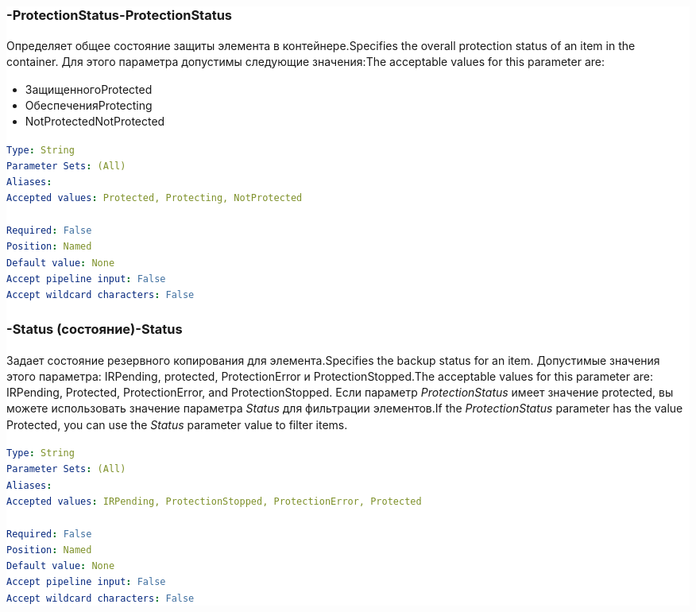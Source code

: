 ### <span data-ttu-id="30280-127">-ProtectionStatus</span><span class="sxs-lookup"><span data-stu-id="30280-127">-ProtectionStatus</span></span>
<span data-ttu-id="30280-128">Определяет общее состояние защиты элемента в контейнере.</span><span class="sxs-lookup"><span data-stu-id="30280-128">Specifies the overall protection status of an item in the container.</span></span>
<span data-ttu-id="30280-129">Для этого параметра допустимы следующие значения:</span><span class="sxs-lookup"><span data-stu-id="30280-129">The acceptable values for this parameter are:</span></span>

- <span data-ttu-id="30280-130">Защищенного</span><span class="sxs-lookup"><span data-stu-id="30280-130">Protected</span></span> 
- <span data-ttu-id="30280-131">Обеспечения</span><span class="sxs-lookup"><span data-stu-id="30280-131">Protecting</span></span>  
- <span data-ttu-id="30280-132">NotProtected</span><span class="sxs-lookup"><span data-stu-id="30280-132">NotProtected</span></span>

```yaml
Type: String
Parameter Sets: (All)
Aliases: 
Accepted values: Protected, Protecting, NotProtected

Required: False
Position: Named
Default value: None
Accept pipeline input: False
Accept wildcard characters: False
```

### <span data-ttu-id="30280-133">-Status (состояние)</span><span class="sxs-lookup"><span data-stu-id="30280-133">-Status</span></span>
<span data-ttu-id="30280-134">Задает состояние резервного копирования для элемента.</span><span class="sxs-lookup"><span data-stu-id="30280-134">Specifies the backup status for an item.</span></span>
<span data-ttu-id="30280-135">Допустимые значения этого параметра: IRPending, protected, ProtectionError и ProtectionStopped.</span><span class="sxs-lookup"><span data-stu-id="30280-135">The acceptable values for this parameter are: IRPending, Protected, ProtectionError, and ProtectionStopped.</span></span>
<span data-ttu-id="30280-136">Если параметр *ProtectionStatus* имеет значение protected, вы можете использовать значение параметра *Status* для фильтрации элементов.</span><span class="sxs-lookup"><span data-stu-id="30280-136">If the *ProtectionStatus* parameter has the value Protected, you can use the *Status* parameter value to filter items.</span></span>

```yaml
Type: String
Parameter Sets: (All)
Aliases: 
Accepted values: IRPending, ProtectionStopped, ProtectionError, Protected

Required: False
Position: Named
Default value: None
Accept pipeline input: False
Accept wildcard characters: False
```
